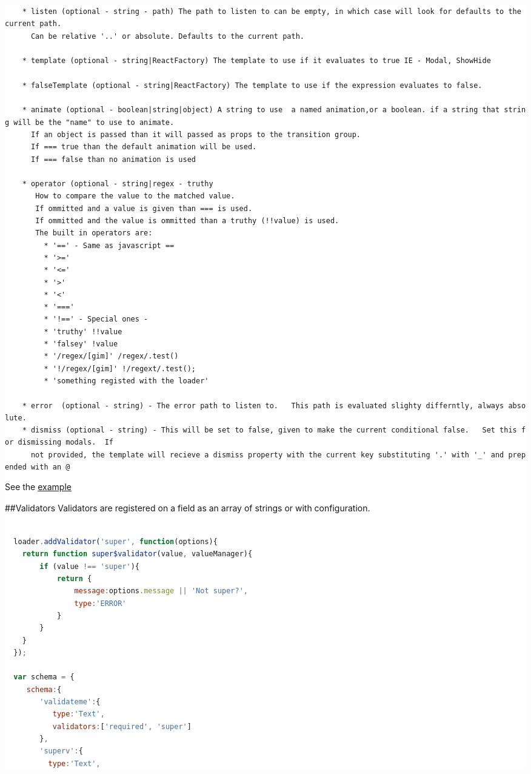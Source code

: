         * listen (optional - string - path) The path to listen to can be empty, in which case will look for defaults to the current path.
          Can be relative '..' or absolute. Defaults to the current path.

        * template (optional - string|ReactFactory) The template to use if it evaluates to true IE - Modal, ShowHide

        * falseTemplate (optional - string|ReactFactory) The template to use if the expression evaluates to false.
        
        * animate (optional - boolean|string|object) A string to use  a named animation,or a boolean. if a string that string will be the "name" to use to animate.
          If an object is passed than it will passed as props to the transition group.
          If === true than the default animation will be used.
          If === false than no animation is used
         
        * operator (optional - string|regex - truthy
           How to compare the value to the matched value.
           If ommitted and a value is given than === is used.
           If ommitted and the value is ommitted than a truthy (!!value) is used.
           The built in operators are:
             * '==' - Same as javascript == 
             * '>=' 
             * '<='
             * '>'
             * '<'
             * '==='
             * '!==' - Special ones -
             * 'truthy' !!value
             * 'falsey' !value
             * '/regex/[gim]' /regex/.test()
             * '!/regex/[gim]' !/regext/.test();
             * 'something registed with the loader'
        
        * error  (optional - string) - The error path to listen to.   This path is evaluated slighty differntly, always absolute.   
        * dismiss (optional - string) - This will be set to false, given to make the current conditional false.   Set this for dismissing modals.  If 
          not provided, the template will recieve a dismiss property with the current key substituting '.' with '_' and prepended with an @

See the [example](https://subschema.github.io/subschema/#/Conditional)



##Validators
Validators are registered on a field as an array of strings or with configuration.
```js
  
  loader.addValidator('super', function(options){
    return function super$validator(value, valueManager){
        if (value !== 'super'){
            return {
                message:options.message || 'Not super?',
                type:'ERROR'
            }
        }
    }
  });

  var schema = {
     schema:{
        'validateme':{
           type:'Text',
           validators:['required', 'super']
        },
        'superv':{
          type:'Text',
```